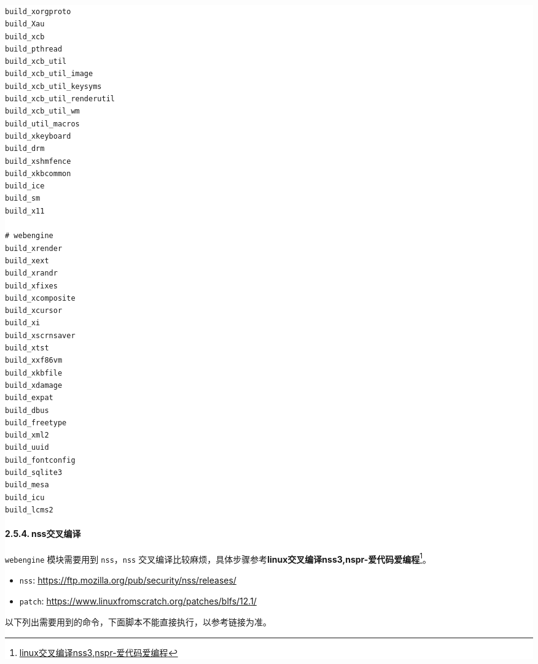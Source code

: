 ```shell
build_xorgproto
build_Xau
build_xcb
build_pthread
build_xcb_util
build_xcb_util_image
build_xcb_util_keysyms
build_xcb_util_renderutil
build_xcb_util_wm
build_util_macros
build_xkeyboard
build_drm
build_xshmfence
build_xkbcommon
build_ice
build_sm
build_x11

# webengine
build_xrender
build_xext
build_xrandr
build_xfixes
build_xcomposite
build_xcursor
build_xi
build_xscrnsaver
build_xtst
build_xxf86vm
build_xkbfile
build_xdamage
build_expat
build_dbus
build_freetype
build_xml2
build_uuid
build_fontconfig
build_sqlite3
build_mesa
build_icu
build_lcms2
```

#### 2.5.4. nss交叉编译

`webengine` 模块需要用到 `nss`，`nss` 交叉编译比较麻烦，具体步骤参考**linux交叉编译nss3,nspr-爱代码爱编程**[^2]。

- `nss`: https://ftp.mozilla.org/pub/security/nss/releases/

- `patch`: https://www.linuxfromscratch.org/patches/blfs/12.1/

以下列出需要用到的命令，下面脚本不能直接执行，以参考链接为准。


[^1]: [交叉编译之LoongArch(Makefile,CMake,AutoTool等方式) ](https://bbs.elecfans.com/jishu_2354464_1_1.html)
[^2]: [linux交叉编译nss3,nspr-爱代码爱编程](https://icode.best/i/03405131281501)
[^3]: [Aarch64(arm64)下编译QT5.15.5（xcb、webengine）+QTCreator4.13.3](https://blog.csdn.net/u013047941/article/details/125604526)